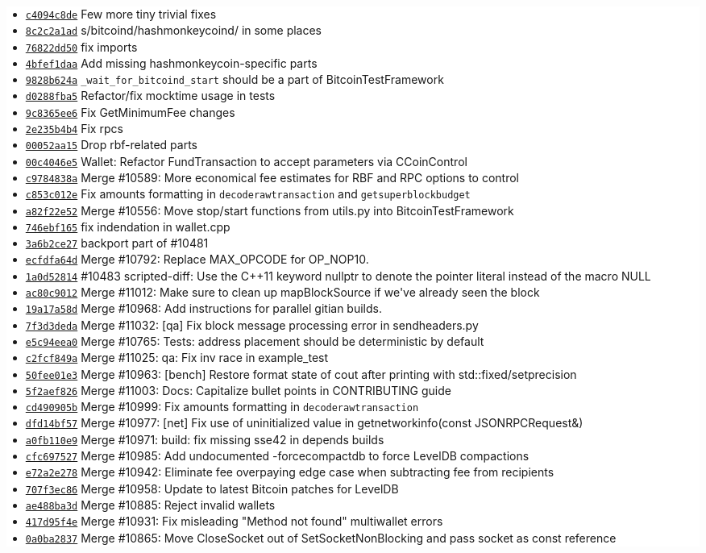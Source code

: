- [`c4094c8de`](https://github.com/raptor3um/hashmonkeycoin/commit/c4094c8de) Few more tiny trivial fixes
- [`8c2c2a1ad`](https://github.com/raptor3um/hashmonkeycoin/commit/8c2c2a1ad) s/bitcoind/hashmonkeycoind/ in some places
- [`76822dd50`](https://github.com/raptor3um/hashmonkeycoin/commit/76822dd50) fix imports
- [`4bfef1daa`](https://github.com/raptor3um/hashmonkeycoin/commit/4bfef1daa) Add missing hashmonkeycoin-specific parts
- [`9828b624a`](https://github.com/raptor3um/hashmonkeycoin/commit/9828b624a) `_wait_for_bitcoind_start` should be a part of BitcoinTestFramework
- [`d0288fba5`](https://github.com/raptor3um/hashmonkeycoin/commit/d0288fba5) Refactor/fix mocktime usage in tests
- [`9c8365ee6`](https://github.com/raptor3um/hashmonkeycoin/commit/9c8365ee6) Fix GetMinimumFee changes
- [`2e235b4b4`](https://github.com/raptor3um/hashmonkeycoin/commit/2e235b4b4) Fix rpcs
- [`00052aa15`](https://github.com/raptor3um/hashmonkeycoin/commit/00052aa15) Drop rbf-related parts
- [`00c4046e5`](https://github.com/raptor3um/hashmonkeycoin/commit/00c4046e5) Wallet: Refactor FundTransaction to accept parameters via CCoinControl
- [`c9784838a`](https://github.com/raptor3um/hashmonkeycoin/commit/c9784838a) Merge #10589: More economical fee estimates for RBF and RPC options to control
- [`c853c012e`](https://github.com/raptor3um/hashmonkeycoin/commit/c853c012e) Fix amounts formatting in `decoderawtransaction` and `getsuperblockbudget`
- [`a82f22e52`](https://github.com/raptor3um/hashmonkeycoin/commit/a82f22e52) Merge #10556: Move stop/start functions from utils.py into BitcoinTestFramework
- [`746ebf165`](https://github.com/raptor3um/hashmonkeycoin/commit/746ebf165) fix indendation in wallet.cpp
- [`3a6b2ce27`](https://github.com/raptor3um/hashmonkeycoin/commit/3a6b2ce27) backport part of #10481
- [`ecfdfa64d`](https://github.com/raptor3um/hashmonkeycoin/commit/ecfdfa64d) Merge #10792: Replace MAX_OPCODE for OP_NOP10.
- [`1a0d52814`](https://github.com/raptor3um/hashmonkeycoin/commit/1a0d52814)  #10483 scripted-diff: Use the C++11 keyword nullptr to denote the pointer literal instead of the macro NULL
- [`ac80c9012`](https://github.com/raptor3um/hashmonkeycoin/commit/ac80c9012) Merge #11012: Make sure to clean up mapBlockSource if we've already seen the block
- [`19a17a58d`](https://github.com/raptor3um/hashmonkeycoin/commit/19a17a58d) Merge #10968: Add instructions for parallel gitian builds.
- [`7f3d3deda`](https://github.com/raptor3um/hashmonkeycoin/commit/7f3d3deda) Merge #11032: [qa] Fix block message processing error in sendheaders.py
- [`e5c94eea0`](https://github.com/raptor3um/hashmonkeycoin/commit/e5c94eea0) Merge #10765: Tests: address placement should be deterministic by default
- [`c2fcf849a`](https://github.com/raptor3um/hashmonkeycoin/commit/c2fcf849a) Merge #11025: qa: Fix inv race in example_test
- [`50fee01e3`](https://github.com/raptor3um/hashmonkeycoin/commit/50fee01e3) Merge #10963: [bench] Restore format state of cout after printing with std::fixed/setprecision
- [`5f2aef826`](https://github.com/raptor3um/hashmonkeycoin/commit/5f2aef826) Merge #11003: Docs: Capitalize bullet points in CONTRIBUTING guide
- [`cd490905b`](https://github.com/raptor3um/hashmonkeycoin/commit/cd490905b) Merge #10999: Fix amounts formatting in `decoderawtransaction`
- [`dfd14bf57`](https://github.com/raptor3um/hashmonkeycoin/commit/dfd14bf57) Merge #10977: [net] Fix use of uninitialized value in getnetworkinfo(const JSONRPCRequest&)
- [`a0fb110e9`](https://github.com/raptor3um/hashmonkeycoin/commit/a0fb110e9) Merge #10971: build: fix missing sse42 in depends builds
- [`cfc697527`](https://github.com/raptor3um/hashmonkeycoin/commit/cfc697527) Merge #10985: Add undocumented -forcecompactdb to force LevelDB compactions
- [`e72a2e278`](https://github.com/raptor3um/hashmonkeycoin/commit/e72a2e278) Merge #10942: Eliminate fee overpaying edge case when subtracting fee from recipients
- [`707f3ec86`](https://github.com/raptor3um/hashmonkeycoin/commit/707f3ec86) Merge #10958: Update to latest Bitcoin patches for LevelDB
- [`ae488ba3d`](https://github.com/raptor3um/hashmonkeycoin/commit/ae488ba3d) Merge #10885: Reject invalid wallets
- [`417d95f4e`](https://github.com/raptor3um/hashmonkeycoin/commit/417d95f4e) Merge #10931: Fix misleading "Method not found" multiwallet errors
- [`0a0ba2837`](https://github.com/raptor3um/hashmonkeycoin/commit/0a0ba2837) Merge #10865: Move CloseSocket out of SetSocketNonBlocking and pass socket as const reference